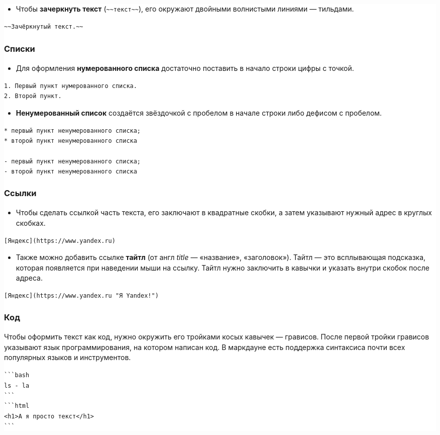 - Чтобы **зачеркнуть текст** (`~~текст~~`), его окружают двойными волнистыми линиями — тильдами.

```
~~Зачёркнутый текст.~~ 
```
### Списки

- Для оформления **нумерованного списка** достаточно поставить в начало строки цифры с точкой.

```
1. Первый пункт нумерованного списка.
2. Второй пункт. 
```

- **Ненумерованный список** создаётся звёздочкой с пробелом в начале строки либо дефисом с пробелом.

```
* первый пункт ненумерованного списка;
* второй пункт ненумерованного списка

- первый пункт ненумерованного списка;
- второй пункт ненумерованного списка 
```

### **Ссылки**

- Чтобы сделать ссылкой часть текста, его заключают в квадратные скобки, а затем указывают нужный адрес в круглых скобках.

```
[Яндекс](https://www.yandex.ru) 
```

- Также можно добавить ссылке **тайтл** (от англ _title_ — «название», «заголовок»). Тайтл — это всплывающая подсказка, которая появляется при наведении мыши на ссылку. Тайтл нужно заключить в кавычки и указать внутри скобок после адреса.

```
[Яндекс](https://www.yandex.ru "Я Yandex!") 
```
### **Код**

Чтобы оформить текст как код, нужно окружить его тройками косых кавычек — грависов. После первой тройки грависов указывают язык программирования, на котором написан код. В маркдауне есть поддержка синтаксиса почти всех популярных языков и инструментов.

````
```bash
ls - la
```
```html
<h1>А я просто текст</h1>
``` 
````
